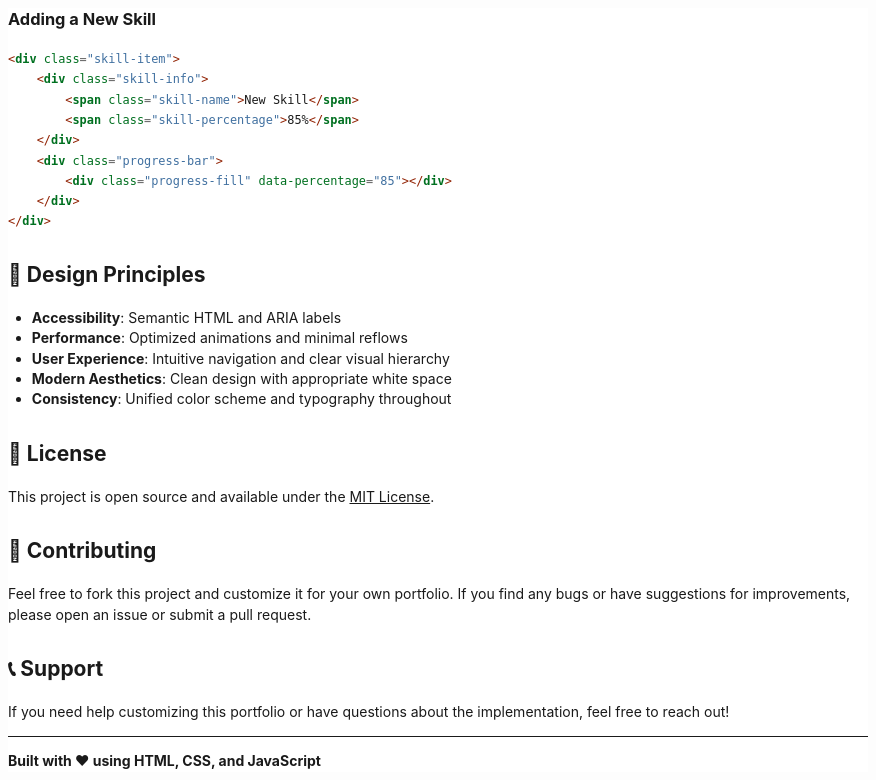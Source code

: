 ### Adding a New Skill
```html
<div class="skill-item">
    <div class="skill-info">
        <span class="skill-name">New Skill</span>
        <span class="skill-percentage">85%</span>
    </div>
    <div class="progress-bar">
        <div class="progress-fill" data-percentage="85"></div>
    </div>
</div>
```

## 🎨 Design Principles

- **Accessibility**: Semantic HTML and ARIA labels
- **Performance**: Optimized animations and minimal reflows
- **User Experience**: Intuitive navigation and clear visual hierarchy
- **Modern Aesthetics**: Clean design with appropriate white space
- **Consistency**: Unified color scheme and typography throughout

## 📄 License

This project is open source and available under the [MIT License](LICENSE).

## 🤝 Contributing

Feel free to fork this project and customize it for your own portfolio. If you find any bugs or have suggestions for improvements, please open an issue or submit a pull request.

## 📞 Support

If you need help customizing this portfolio or have questions about the implementation, feel free to reach out!

---

**Built with ❤️ using HTML, CSS, and JavaScript** 